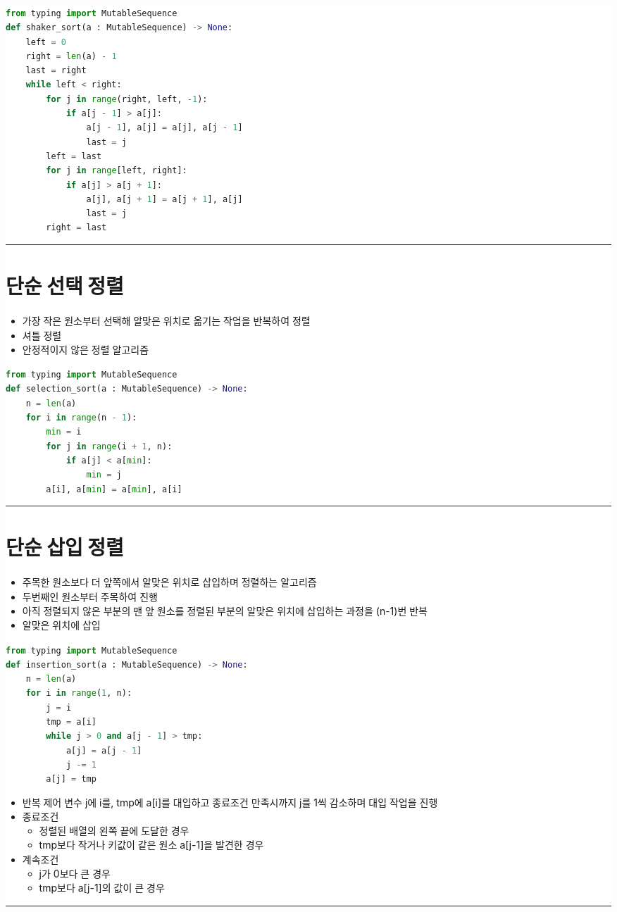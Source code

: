```python
from typing import MutableSequence
def shaker_sort(a : MutableSequence) -> None:
    left = 0
    right = len(a) - 1
    last = right
    while left < right:
        for j in range(right, left, -1):
            if a[j - 1] > a[j]:
                a[j - 1], a[j] = a[j], a[j - 1]
                last = j
        left = last
        for j in range[left, right]:
            if a[j] > a[j + 1]:
                a[j], a[j + 1] = a[j + 1], a[j]
                last = j
        right = last
```
---

# 단순 선택 정렬
- 가장 작은 원소부터 선택해 알맞은 위치로 옮기는 작업을 반복하여 정렬
- 셔틀 정렬
- 안정적이지 않은 정렬 알고리즘
```python
from typing import MutableSequence
def selection_sort(a : MutableSequence) -> None:
    n = len(a)
    for i in range(n - 1):
        min = i
        for j in range(i + 1, n):
            if a[j] < a[min]:
                min = j
        a[i], a[min] = a[min], a[i]
```
---
# 단순 삽입 정렬
 - 주목한 원소보다 더 앞쪽에서 알맞은 위치로 삽입하며 정렬하는 알고리즘
 - 두번째인 원소부터 주목하여 진행
 - 아직 정렬되지 않은 부분의 맨 앞 원소를 정렬된 부분의 알맞은 위치에 삽입하는 과정을 (n-1)번 반복
 - 알맞은 위치에 삽입
```python
from typing import MutableSequence
def insertion_sort(a : MutableSequence) -> None:
    n = len(a)
    for i in range(1, n):
        j = i
        tmp = a[i]
        while j > 0 and a[j - 1] > tmp:
            a[j] = a[j - 1]
            j -= 1
        a[j] = tmp
```
 - 반복 제어 변수 j에 i를, tmp에 a[i]를 대입하고 종료조건 만족시까지 j를 1씩 감소하며 대입 작업을 진행
 - 종료조건
   - 정렬된 배열의 왼쪽 끝에 도달한 경우
   - tmp보다 작거나 키값이 같은 원소 a[j-1]을 발견한 경우
 - 계속조건
   - j가 0보다 큰 경우
   - tmp보다 a[j-1]의 값이 큰 경우
---